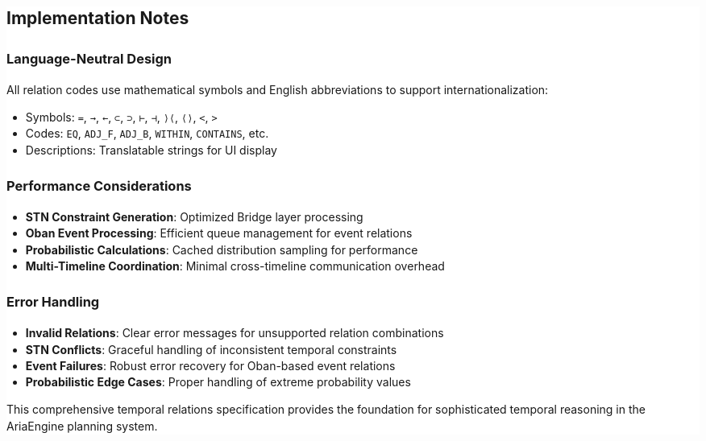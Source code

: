 ## Implementation Notes

### Language-Neutral Design

All relation codes use mathematical symbols and English abbreviations to support internationalization:

- Symbols: `=`, `→`, `←`, `⊂`, `⊃`, `⊢`, `⊣`, `⟩⟨`, `⟨⟩`, `<`, `>`
- Codes: `EQ`, `ADJ_F`, `ADJ_B`, `WITHIN`, `CONTAINS`, etc.
- Descriptions: Translatable strings for UI display

### Performance Considerations

- **STN Constraint Generation**: Optimized Bridge layer processing
- **Oban Event Processing**: Efficient queue management for event relations
- **Probabilistic Calculations**: Cached distribution sampling for performance
- **Multi-Timeline Coordination**: Minimal cross-timeline communication overhead

### Error Handling

- **Invalid Relations**: Clear error messages for unsupported relation combinations
- **STN Conflicts**: Graceful handling of inconsistent temporal constraints
- **Event Failures**: Robust error recovery for Oban-based event relations
- **Probabilistic Edge Cases**: Proper handling of extreme probability values

This comprehensive temporal relations specification provides the foundation for sophisticated temporal reasoning in the AriaEngine planning system.
